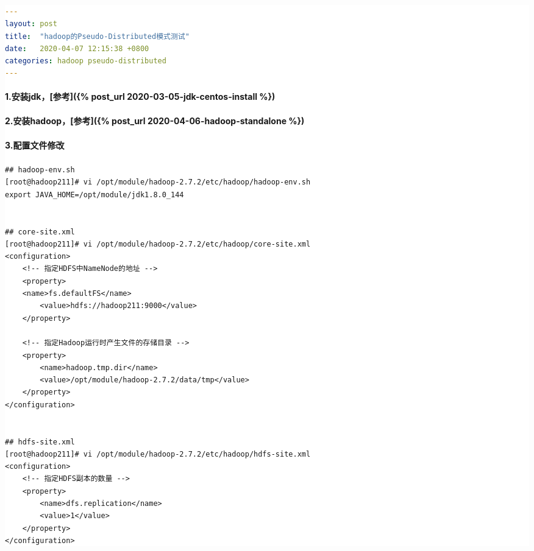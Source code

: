 ```yaml
---
layout: post
title:  "hadoop的Pseudo-Distributed模式测试"
date:   2020-04-07 12:15:38 +0800
categories: hadoop pseudo-distributed
---
```


#### 1.安装jdk，[参考]({% post_url 2020-03-05-jdk-centos-install %})

#### 2.安装hadoop，[参考]({% post_url 2020-04-06-hadoop-standalone %})

#### 3.配置文件修改

```shell
## hadoop-env.sh 
[root@hadoop211]# vi /opt/module/hadoop-2.7.2/etc/hadoop/hadoop-env.sh 
export JAVA_HOME=/opt/module/jdk1.8.0_144


## core-site.xml
[root@hadoop211]# vi /opt/module/hadoop-2.7.2/etc/hadoop/core-site.xml
<configuration>
	<!-- 指定HDFS中NameNode的地址 -->
	<property>
	<name>fs.defaultFS</name>
	    <value>hdfs://hadoop211:9000</value>
	</property>

	<!-- 指定Hadoop运行时产生文件的存储目录 -->
	<property>
		<name>hadoop.tmp.dir</name>
		<value>/opt/module/hadoop-2.7.2/data/tmp</value>
	</property>
</configuration>


## hdfs-site.xml
[root@hadoop211]# vi /opt/module/hadoop-2.7.2/etc/hadoop/hdfs-site.xml
<configuration>
	<!-- 指定HDFS副本的数量 -->
	<property>
		<name>dfs.replication</name>
		<value>1</value>
	</property>
</configuration>

```
